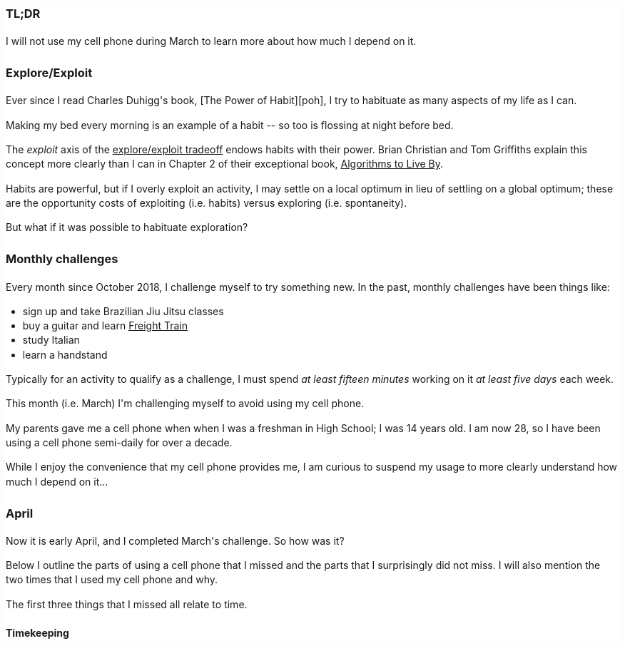 ### TL;DR

I will not use my cell phone during March to learn more about how much I depend
on it.

### Explore/Exploit

Ever since I read Charles Duhigg's book, [The Power of Habit][poh], I try to
habituate as many aspects of my life as I can.

Making my bed every morning is an example of a habit -- so too is flossing at
night before bed.

The *exploit* axis of the [explore/exploit tradeoff][exp-exp] endows habits with
their power. Brian Christian and Tom Griffiths explain this concept more clearly
than I can in Chapter 2 of their exceptional book, [Algorithms to Live
By][algos].

Habits are powerful, but if I overly exploit an activity, I may settle on a
local optimum in lieu of settling on a global optimum; these are the opportunity
costs of exploiting (i.e. habits) versus exploring (i.e. spontaneity).

But what if it was possible to habituate exploration?

### Monthly challenges

Every month since October 2018, I challenge myself to try something new. In the
past, monthly challenges have been things like:
- sign up and take Brazilian Jiu Jitsu classes
- buy a guitar and learn [Freight Train](https://www.youtube.com/watch?v=IUK8emiWabU)
- study Italian
- learn a handstand

Typically for an activity to qualify as a challenge, I must spend *at least
fifteen minutes* working on it *at least five days* each week.

This month (i.e. March) I'm challenging myself to avoid using my cell phone.

My parents gave me a cell phone when when I was a freshman in High School; I was
14 years old. I am now 28, so I have been using a cell phone semi-daily for over
a decade.

While I enjoy the convenience that my cell phone provides me, I am curious to
suspend my usage to more clearly understand how much I depend on it...

### April

Now it is early April, and I completed March's challenge. So how was it?

Below I outline the parts of using a cell phone that I missed and the parts that
I surprisingly did not miss. I will also mention the two times that I used my
cell phone and why.

The first three things that I missed all relate to time.

#### Timekeeping


[pod]: https://www.goodreads.com/book/show/12609433-the-power-of-habit
[exp-exp]: https://en.wikipedia.org/wiki/Multi-armed_bandit
[algos]: https://www.goodreads.com/book/show/25666050-algorithms-to-live-by
[gr-annual]: https://www.goodreads.com/user_challenges/19737920
[cl]: http://craigslist.com
[tw]: https://transferwise.com
[url-blocker]: https://github.com/wpcarro/url-blocker
[wtf-telegram]: https://telegram.org
[wtf-availability]: https://landing.google.com/sre/sre-book/chapters/availability-table
[essentialism]: https://www.goodreads.com/book/show/18077875-essentialism
[ig]: https://instagram.com
[nof1]: https://en.wikipedia.org/wiki/N_of_1_trial